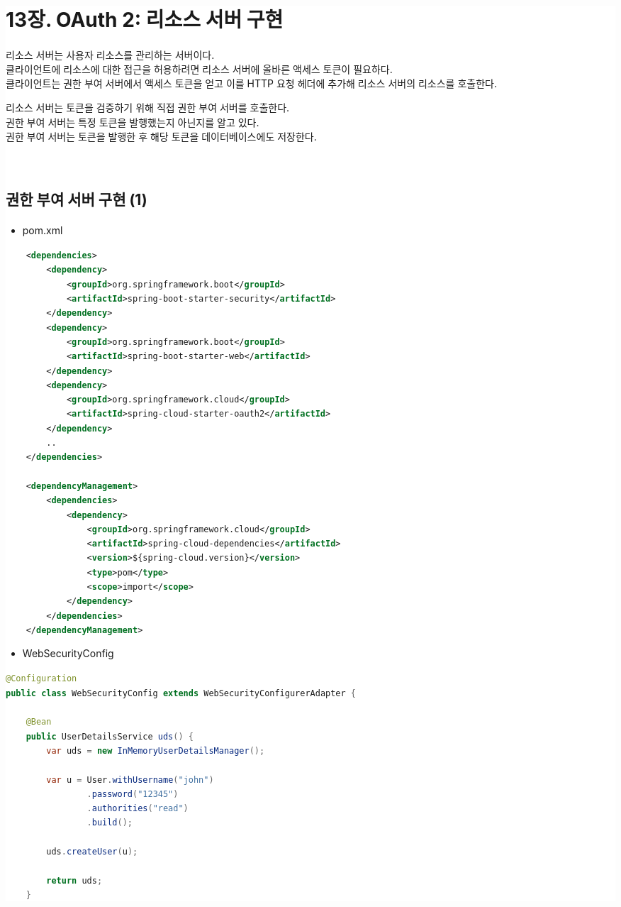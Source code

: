 # 13장. OAuth 2: 리소스 서버 구현

리소스 서버는 사용자 리소스를 관리하는 서버이다.  
클라이언트에 리소스에 대한 접근을 허용하려면 리소스 서버에 올바른 액세스 토큰이 필요하다.  
클라이언트는 권한 부여 서버에서 액세스 토큰을 얻고 이를 HTTP 요청 헤더에 추가해 리소스 서버의 리소스를 호출한다.  

리소스 서버는 토큰을 검증하기 위해 직접 권한 부여 서버를 호출한다.  
권한 부여 서버는 특정 토큰을 발행했는지 아닌지를 알고 있다.  
권한 부여 서버는 토큰을 발행한 후 해당 토큰을 데이터베이스에도 저장한다.  

<br/>

## 권한 부여 서버 구현 (1)

 - pom.xml
```XML
    <dependencies>
        <dependency>
            <groupId>org.springframework.boot</groupId>
            <artifactId>spring-boot-starter-security</artifactId>
        </dependency>
        <dependency>
            <groupId>org.springframework.boot</groupId>
            <artifactId>spring-boot-starter-web</artifactId>
        </dependency>
        <dependency>
            <groupId>org.springframework.cloud</groupId>
            <artifactId>spring-cloud-starter-oauth2</artifactId>
        </dependency>
        ..
    </dependencies>

    <dependencyManagement>
        <dependencies>
            <dependency>
                <groupId>org.springframework.cloud</groupId>
                <artifactId>spring-cloud-dependencies</artifactId>
                <version>${spring-cloud.version}</version>
                <type>pom</type>
                <scope>import</scope>
            </dependency>
        </dependencies>
    </dependencyManagement>
```

 - WebSecurityConfig
```Java
@Configuration
public class WebSecurityConfig extends WebSecurityConfigurerAdapter {

    @Bean
    public UserDetailsService uds() {
        var uds = new InMemoryUserDetailsManager();

        var u = User.withUsername("john")
                .password("12345")
                .authorities("read")
                .build();

        uds.createUser(u);

        return uds;
    }

```